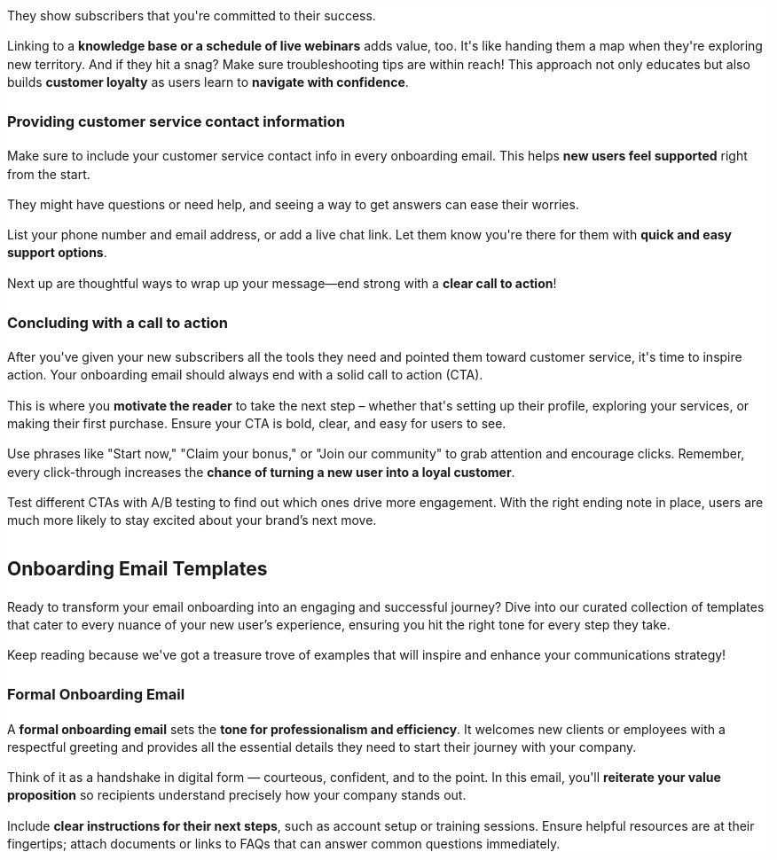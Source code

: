 They show subscribers that you're committed to their success.

Linking to a **knowledge base or a schedule of live webinars** adds value, too. It's like handing them a map when they're exploring new territory. And if they hit a snag? Make sure troubleshooting tips are within reach! This approach not only educates but also builds **customer loyalty** as users learn to **navigate with confidence**.

### Providing customer service contact information

Make sure to include your customer service contact info in every onboarding email. This helps **new users feel supported** right from the start.

They might have questions or need help, and seeing a way to get answers can ease their worries.

List your phone number and email address, or add a live chat link. Let them know you're there for them with **quick and easy support options**.

Next up are thoughtful ways to wrap up your message—end strong with a **clear call to action**!

### Concluding with a call to action

After you've given your new subscribers all the tools they need and pointed them toward customer service, it's time to inspire action. Your onboarding email should always end with a solid call to action (CTA).

This is where you **motivate the reader** to take the next step – whether that's setting up their profile, exploring your services, or making their first purchase. Ensure your CTA is bold, clear, and easy for users to see.

Use phrases like "Start now," "Claim your bonus," or "Join our community" to grab attention and encourage clicks. Remember, every click-through increases the **chance of turning a new user into a loyal customer**.

Test different CTAs with A/B testing to find out which ones drive more engagement. With the right ending note in place, users are much more likely to stay excited about your brand’s next move.

## Onboarding Email Templates

Ready to transform your email onboarding into an engaging and successful journey? Dive into our curated collection of templates that cater to every nuance of your new user’s experience, ensuring you hit the right tone for every step they take.

Keep reading because we've got a treasure trove of examples that will inspire and enhance your communications strategy!

### Formal Onboarding Email

A **formal onboarding email** sets the **tone for professionalism and efficiency**. It welcomes new clients or employees with a respectful greeting and provides all the essential details they need to start their journey with your company.

Think of it as a handshake in digital form — courteous, confident, and to the point. In this email, you'll **reiterate your value proposition** so recipients understand precisely how your company stands out.

Include **clear instructions for their next steps**, such as account setup or training sessions. Ensure helpful resources are at their fingertips; attach documents or links to FAQs that can answer common questions immediately.
